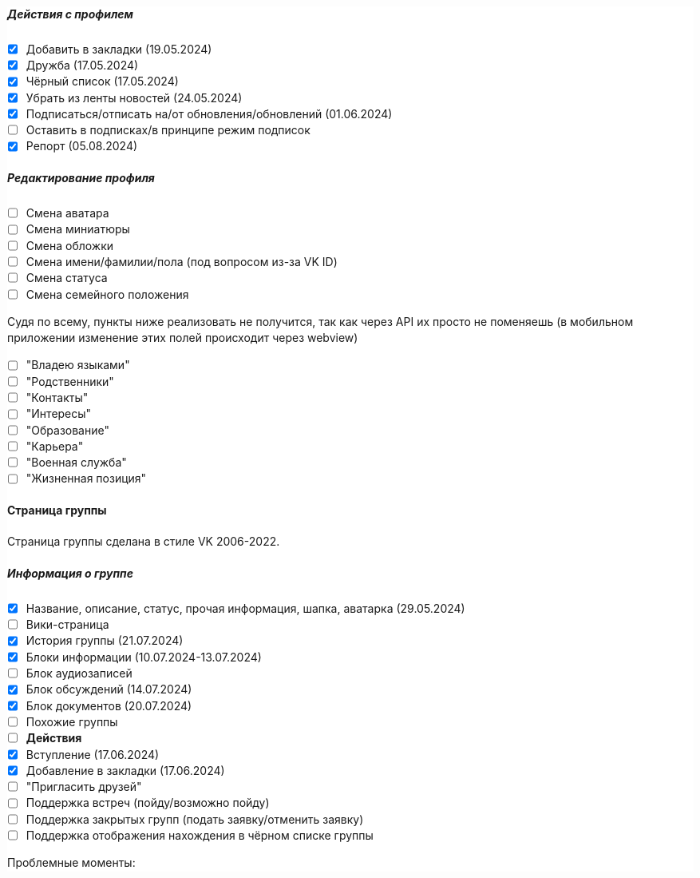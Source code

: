 ##### Действия с профилем

- [x] Добавить в закладки (19.05.2024)
- [x] Дружба (17.05.2024)
- [x] Чёрный список (17.05.2024)
- [x] Убрать из ленты новостей (24.05.2024)
- [x] Подписаться/отписать на/от обновления/обновлений (01.06.2024)
- [ ] Оставить в подписках/в принципе режим подписок
- [x] Репорт (05.08.2024)

##### Редактирование профиля

- [ ] Смена аватара
- [ ] Смена миниатюры
- [ ] Смена обложки
- [ ] Смена имени/фамилии/пола (под вопросом из-за VK ID)
- [ ] Смена статуса
- [ ] Смена семейного положения

Судя по всему, пункты ниже реализовать не получится, так как через API их просто не поменяешь (в мобильном приложении изменение этих полей происходит через webview)

- [ ] "Владею языками"
- [ ] "Родственники"
- [ ] "Контакты"
- [ ] "Интересы"
- [ ] "Образование"
- [ ] "Карьера"
- [ ] "Военная служба"
- [ ] "Жизненная позиция"

#### Страница группы

Страница группы сделана в стиле VK 2006-2022.

##### Информация о группе
- [x] Название, описание, статус, прочая информация, шапка, аватарка (29.05.2024)
- [ ] Вики-страница
- [x] История группы (21.07.2024)
- [x] Блоки информации (10.07.2024-13.07.2024)
- [ ] Блок аудиозаписей
- [x] Блок обсуждений (14.07.2024)
- [x] Блок документов (20.07.2024)
- [ ] Похожие группы
- [ ] **Действия**
- [x] Вступление (17.06.2024)
- [x] Добавление в закладки (17.06.2024)
- [ ] "Пригласить друзей"
- [ ] Поддержка встреч (пойду/возможно пойду)
- [ ] Поддержка закрытых групп (подать заявку/отменить заявку)
- [ ] Поддержка отображения нахождения в чёрном списке группы

Проблемные моменты:

